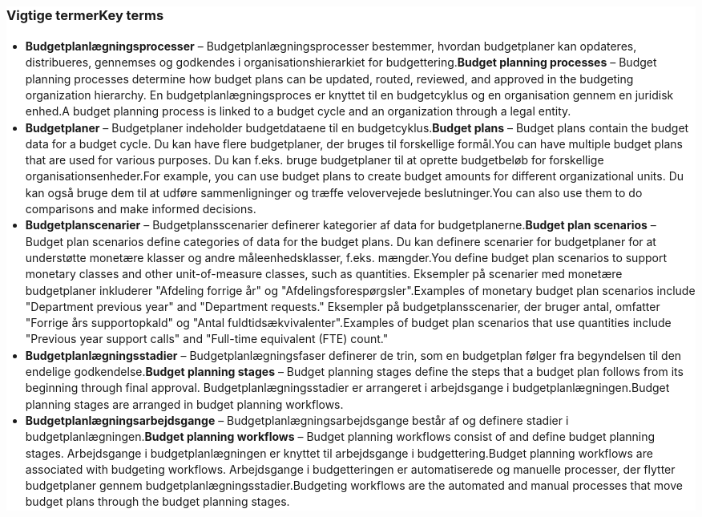 ### <a name="key-terms"></a><span data-ttu-id="c59b8-110">Vigtige termer</span><span class="sxs-lookup"><span data-stu-id="c59b8-110">Key terms</span></span>

- <span data-ttu-id="c59b8-111">**Budgetplanlægningsprocesser** – Budgetplanlægningsprocesser bestemmer, hvordan budgetplaner kan opdateres, distribueres, gennemses og godkendes i organisationshierarkiet for budgettering.</span><span class="sxs-lookup"><span data-stu-id="c59b8-111">**Budget planning processes** – Budget planning processes determine how budget plans can be updated, routed, reviewed, and approved in the budgeting organization hierarchy.</span></span> <span data-ttu-id="c59b8-112">En budgetplanlægningsproces er knyttet til en budgetcyklus og en organisation gennem en juridisk enhed.</span><span class="sxs-lookup"><span data-stu-id="c59b8-112">A budget planning process is linked to a budget cycle and an organization through a legal entity.</span></span>
- <span data-ttu-id="c59b8-113">**Budgetplaner** – Budgetplaner indeholder budgetdataene til en budgetcyklus.</span><span class="sxs-lookup"><span data-stu-id="c59b8-113">**Budget plans** – Budget plans contain the budget data for a budget cycle.</span></span> <span data-ttu-id="c59b8-114">Du kan have flere budgetplaner, der bruges til forskellige formål.</span><span class="sxs-lookup"><span data-stu-id="c59b8-114">You can have multiple budget plans that are used for various purposes.</span></span> <span data-ttu-id="c59b8-115">Du kan f.eks. bruge budgetplaner til at oprette budgetbeløb for forskellige organisationsenheder.</span><span class="sxs-lookup"><span data-stu-id="c59b8-115">For example, you can use budget plans to create budget amounts for different organizational units.</span></span> <span data-ttu-id="c59b8-116">Du kan også bruge dem til at udføre sammenligninger og træffe velovervejede beslutninger.</span><span class="sxs-lookup"><span data-stu-id="c59b8-116">You can also use them to do comparisons and make informed decisions.</span></span>
- <span data-ttu-id="c59b8-117">**Budgetplanscenarier** – Budgetplansscenarier definerer kategorier af data for budgetplanerne.</span><span class="sxs-lookup"><span data-stu-id="c59b8-117">**Budget plan scenarios** – Budget plan scenarios define categories of data for the budget plans.</span></span> <span data-ttu-id="c59b8-118">Du kan definere scenarier for budgetplaner for at understøtte monetære klasser og andre måleenhedsklasser, f.eks. mængder.</span><span class="sxs-lookup"><span data-stu-id="c59b8-118">You define budget plan scenarios to support monetary classes and other unit-of-measure classes, such as quantities.</span></span> <span data-ttu-id="c59b8-119">Eksempler på scenarier med monetære budgetplaner inkluderer "Afdeling forrige år" og "Afdelingsforespørgsler".</span><span class="sxs-lookup"><span data-stu-id="c59b8-119">Examples of monetary budget plan scenarios include "Department previous year" and "Department requests."</span></span> <span data-ttu-id="c59b8-120">Eksempler på budgetplansscenarier, der bruger antal, omfatter "Forrige års supportopkald" og "Antal fuldtidsækvivalenter".</span><span class="sxs-lookup"><span data-stu-id="c59b8-120">Examples of budget plan scenarios that use quantities include "Previous year support calls" and "Full-time equivalent (FTE) count."</span></span>
- <span data-ttu-id="c59b8-121">**Budgetplanlægningsstadier** – Budgetplanlægningsfaser definerer de trin, som en budgetplan følger fra begyndelsen til den endelige godkendelse.</span><span class="sxs-lookup"><span data-stu-id="c59b8-121">**Budget planning stages** – Budget planning stages define the steps that a budget plan follows from its beginning through final approval.</span></span> <span data-ttu-id="c59b8-122">Budgetplanlægningsstadier er arrangeret i arbejdsgange i budgetplanlægningen.</span><span class="sxs-lookup"><span data-stu-id="c59b8-122">Budget planning stages are arranged in budget planning workflows.</span></span>
- <span data-ttu-id="c59b8-123">**Budgetplanlægningsarbejdsgange** – Budgetplanlægningsarbejdsgange består af og definere stadier i budgetplanlægningen.</span><span class="sxs-lookup"><span data-stu-id="c59b8-123">**Budget planning workflows** – Budget planning workflows consist of and define budget planning stages.</span></span> <span data-ttu-id="c59b8-124">Arbejdsgange i budgetplanlægningen er knyttet til arbejdsgange i budgettering.</span><span class="sxs-lookup"><span data-stu-id="c59b8-124">Budget planning workflows are associated with budgeting workflows.</span></span> <span data-ttu-id="c59b8-125">Arbejdsgange i budgetteringen er automatiserede og manuelle processer, der flytter budgetplaner gennem budgetplanlægningsstadier.</span><span class="sxs-lookup"><span data-stu-id="c59b8-125">Budgeting workflows are the automated and manual processes that move budget plans through the budget planning stages.</span></span>
